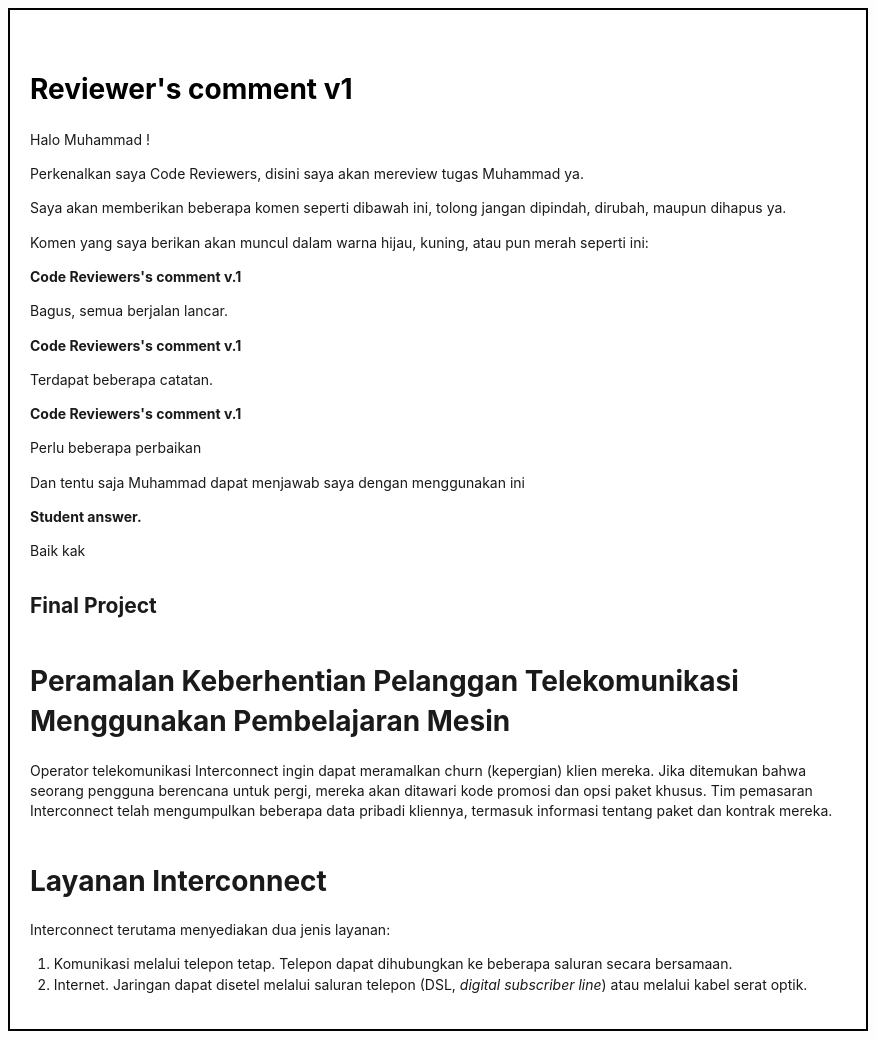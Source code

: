 <div style="border:solid black 2px; padding: 20px"><h1 style="color:black; margin-bottom:20px">Reviewer's comment v1</h1>
Halo Muhammad !

Perkenalkan saya Code Reviewers, disini saya akan mereview tugas Muhammad ya.

Saya akan memberikan beberapa komen seperti dibawah ini, tolong jangan dipindah, dirubah, maupun dihapus ya.

Komen yang saya berikan akan muncul dalam warna hijau, kuning, atau pun merah seperti ini:

<div class="alert alert-success">
<b>Code Reviewers's comment v.1</b> <a class="tocSkip"></a>

Bagus, semua berjalan lancar.

</div>

<div class="alert alert-warning">
<b>Code Reviewers's comment v.1</b> <a class="tocSkip"></a>

Terdapat beberapa catatan.

</div>

<div class="alert alert-danger">
<b>Code Reviewers's comment v.1</b> <a class="tocSkip"></a>

Perlu beberapa perbaikan

</div>

Dan tentu saja Muhammad dapat menjawab saya dengan menggunakan ini

<div class="alert alert-block alert-info">
<b>Student answer.</b> <a class="tocSkip"></a>
    
Baik kak
</div>

## Final Project 
# Peramalan Keberhentian Pelanggan Telekomunikasi Menggunakan Pembelajaran Mesin 

Operator telekomunikasi Interconnect ingin dapat meramalkan churn (kepergian) klien mereka. Jika ditemukan bahwa seorang pengguna berencana untuk pergi, mereka akan ditawari kode promosi dan opsi paket khusus. Tim pemasaran Interconnect telah mengumpulkan beberapa data pribadi kliennya, termasuk informasi tentang paket dan kontrak mereka.

# Layanan Interconnect

Interconnect terutama menyediakan dua jenis layanan:

1. Komunikasi melalui telepon tetap. Telepon dapat dihubungkan ke beberapa saluran secara bersamaan.
2. Internet. Jaringan dapat disetel melalui saluran telepon (DSL, *digital subscriber line*) atau melalui kabel serat optik.
